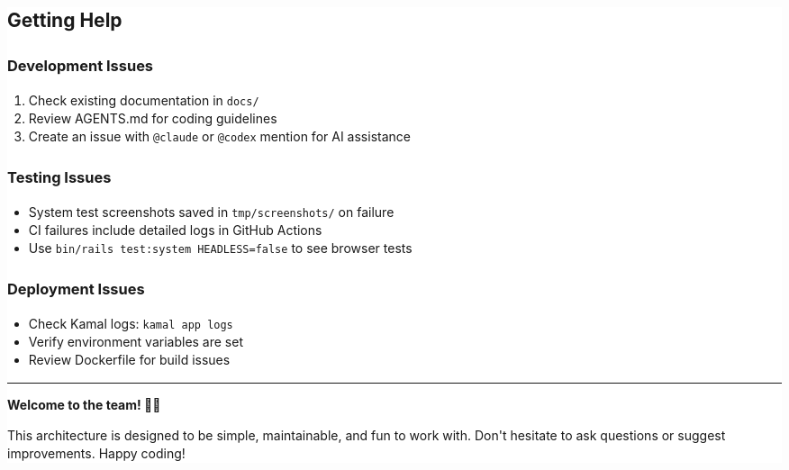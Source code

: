 ## Getting Help

### Development Issues
1. Check existing documentation in `docs/`
2. Review AGENTS.md for coding guidelines
3. Create an issue with `@claude` or `@codex` mention for AI assistance

### Testing Issues
- System test screenshots saved in `tmp/screenshots/` on failure
- CI failures include detailed logs in GitHub Actions
- Use `bin/rails test:system HEADLESS=false` to see browser tests

### Deployment Issues
- Check Kamal logs: `kamal app logs`
- Verify environment variables are set
- Review Dockerfile for build issues

---

**Welcome to the team! 🎨✨**

This architecture is designed to be simple, maintainable, and fun to work with. Don't hesitate to ask questions or suggest improvements. Happy coding!
